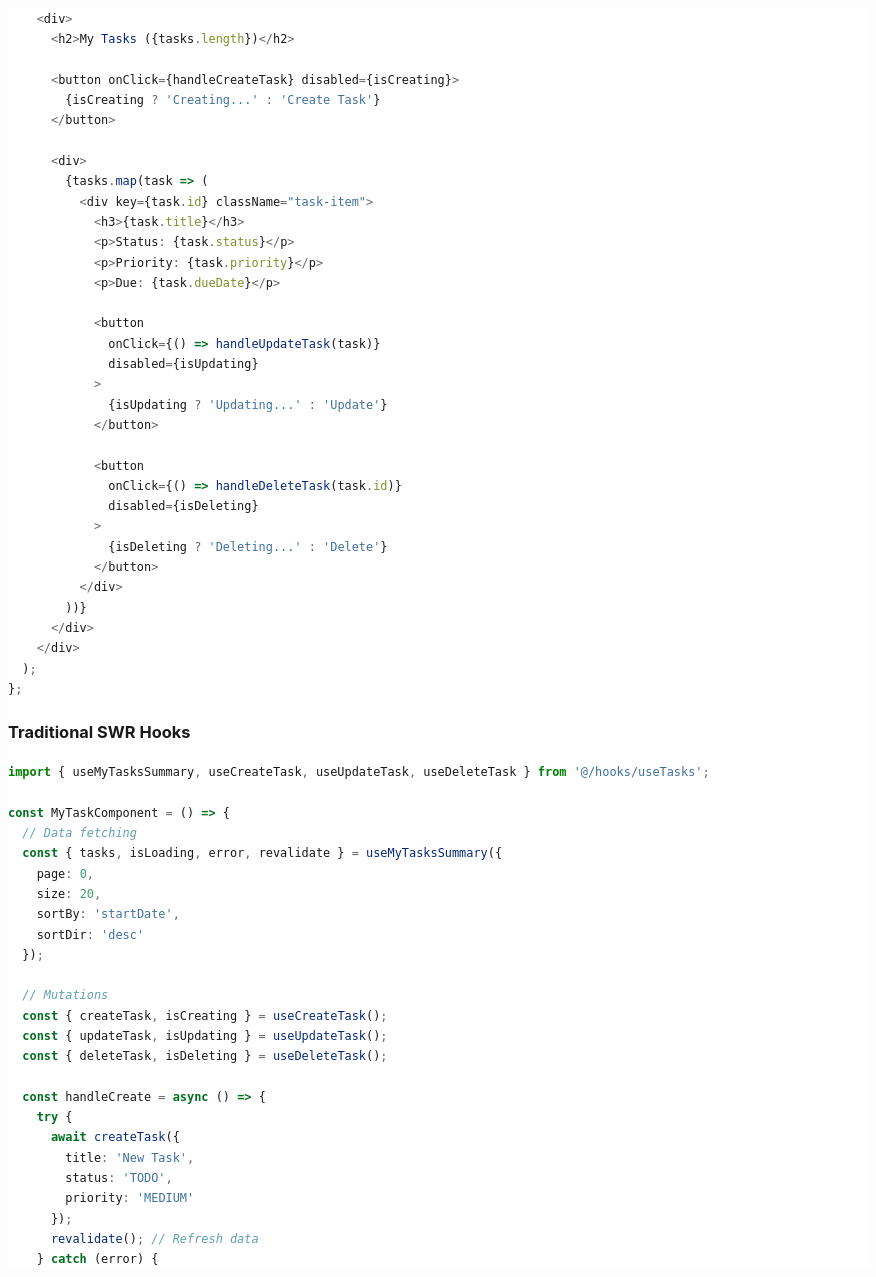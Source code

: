 ```typescript
    <div>
      <h2>My Tasks ({tasks.length})</h2>
      
      <button onClick={handleCreateTask} disabled={isCreating}>
        {isCreating ? 'Creating...' : 'Create Task'}
      </button>

      <div>
        {tasks.map(task => (
          <div key={task.id} className="task-item">
            <h3>{task.title}</h3>
            <p>Status: {task.status}</p>
            <p>Priority: {task.priority}</p>
            <p>Due: {task.dueDate}</p>
            
            <button 
              onClick={() => handleUpdateTask(task)}
              disabled={isUpdating}
            >
              {isUpdating ? 'Updating...' : 'Update'}
            </button>
            
            <button 
              onClick={() => handleDeleteTask(task.id)}
              disabled={isDeleting}
            >
              {isDeleting ? 'Deleting...' : 'Delete'}
            </button>
          </div>
        ))}
      </div>
    </div>
  );
};
```

### Traditional SWR Hooks
```typescript
import { useMyTasksSummary, useCreateTask, useUpdateTask, useDeleteTask } from '@/hooks/useTasks';

const MyTaskComponent = () => {
  // Data fetching
  const { tasks, isLoading, error, revalidate } = useMyTasksSummary({
    page: 0,
    size: 20,
    sortBy: 'startDate',
    sortDir: 'desc'
  });

  // Mutations
  const { createTask, isCreating } = useCreateTask();
  const { updateTask, isUpdating } = useUpdateTask();
  const { deleteTask, isDeleting } = useDeleteTask();

  const handleCreate = async () => {
    try {
      await createTask({
        title: 'New Task',
        status: 'TODO',
        priority: 'MEDIUM'
      });
      revalidate(); // Refresh data
    } catch (error) {
```